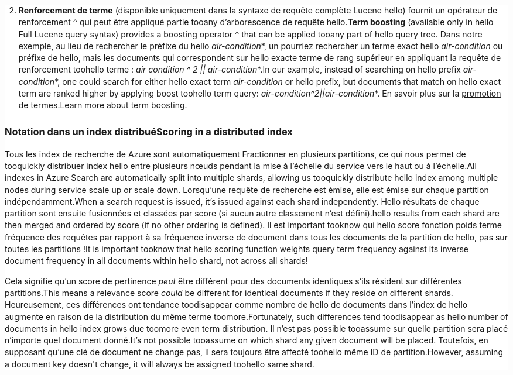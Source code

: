 2. <span data-ttu-id="6f92f-346">**Renforcement de terme** (disponible uniquement dans la syntaxe de requête complète Lucene hello) fournit un opérateur de renforcement `^` qui peut être appliqué partie tooany d’arborescence de requête hello.</span><span class="sxs-lookup"><span data-stu-id="6f92f-346">**Term boosting** (available only in hello Full Lucene query syntax) provides a boosting operator `^` that can be applied tooany part of hello query tree.</span></span> <span data-ttu-id="6f92f-347">Dans notre exemple, au lieu de rechercher le préfixe du hello *air-condition*\*, un pourriez rechercher un terme exact hello *air-condition* ou préfixe de hello, mais les documents qui correspondent sur hello exacte terme de rang supérieur en appliquant la requête de renforcement toohello terme : *air condition ^ 2 || air-condition**.</span><span class="sxs-lookup"><span data-stu-id="6f92f-347">In our example, instead of searching on hello prefix *air-condition*\*, one could search for either hello exact term *air-condition* or hello prefix, but documents that match on hello exact term are ranked higher by applying boost toohello term query: *air-condition^2||air-condition**.</span></span> <span data-ttu-id="6f92f-348">En savoir plus sur la [promotion de termes](https://docs.microsoft.com/rest/api/searchservice/lucene-query-syntax-in-azure-search#bkmk_termboost).</span><span class="sxs-lookup"><span data-stu-id="6f92f-348">Learn more about [term boosting](https://docs.microsoft.com/rest/api/searchservice/lucene-query-syntax-in-azure-search#bkmk_termboost).</span></span>


### <a name="scoring-in-a-distributed-index"></a><span data-ttu-id="6f92f-349">Notation dans un index distribué</span><span class="sxs-lookup"><span data-stu-id="6f92f-349">Scoring in a distributed index</span></span>

<span data-ttu-id="6f92f-350">Tous les index de recherche de Azure sont automatiquement Fractionner en plusieurs partitions, ce qui nous permet de tooquickly distribuer index hello entre plusieurs nœuds pendant la mise à l’échelle du service vers le haut ou à l’échelle.</span><span class="sxs-lookup"><span data-stu-id="6f92f-350">All indexes in Azure Search are automatically split into multiple shards, allowing us tooquickly distribute hello index among multiple nodes during service scale up or scale down.</span></span> <span data-ttu-id="6f92f-351">Lorsqu’une requête de recherche est émise, elle est émise sur chaque partition indépendamment.</span><span class="sxs-lookup"><span data-stu-id="6f92f-351">When a search request is issued, it’s issued against each shard independently.</span></span> <span data-ttu-id="6f92f-352">Hello résultats de chaque partition sont ensuite fusionnées et classées par score (si aucun autre classement n’est défini).</span><span class="sxs-lookup"><span data-stu-id="6f92f-352">hello results from each shard are then merged and ordered by score (if no other ordering is defined).</span></span> <span data-ttu-id="6f92f-353">Il est important tooknow qui hello score fonction poids terme fréquence des requêtes par rapport à sa fréquence inverse de document dans tous les documents de la partition de hello, pas sur toutes les partitions !</span><span class="sxs-lookup"><span data-stu-id="6f92f-353">It is important tooknow that hello scoring function weights query term frequency against its inverse document frequency in all documents within hello shard, not across all shards!</span></span>

<span data-ttu-id="6f92f-354">Cela signifie qu’un score de pertinence *peut* être différent pour des documents identiques s’ils résident sur différentes partitions.</span><span class="sxs-lookup"><span data-stu-id="6f92f-354">This means a relevance score *could* be different for identical documents if they reside on different shards.</span></span> <span data-ttu-id="6f92f-355">Heureusement, ces différences ont tendance toodisappear comme nombre de hello de documents dans l’index de hello augmente en raison de la distribution du même terme toomore.</span><span class="sxs-lookup"><span data-stu-id="6f92f-355">Fortunately, such differences tend toodisappear as hello number of documents in hello index grows due toomore even term distribution.</span></span> <span data-ttu-id="6f92f-356">Il n’est pas possible tooassume sur quelle partition sera placé n’importe quel document donné.</span><span class="sxs-lookup"><span data-stu-id="6f92f-356">It’s not possible tooassume on which shard any given document will be placed.</span></span> <span data-ttu-id="6f92f-357">Toutefois, en supposant qu’une clé de document ne change pas, il sera toujours être affecté toohello même ID de partition.</span><span class="sxs-lookup"><span data-stu-id="6f92f-357">However, assuming a document key doesn't change, it will always be assigned toohello same shard.</span></span>
